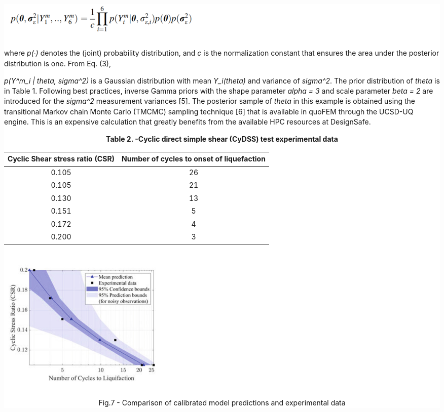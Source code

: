 



![Equation-4](img/UC2-Arduino-Eq4.png "Equation-4")


where *p(∙)* denotes the (joint) probability distribution, and *c* is the normalization constant that ensures the area under the posterior distribution is one. From Eq. (3),

*p(Y^m_i | theta, sigma^2)* is a Gaussian distribution with mean *Y_i(theta)* and variance of *sigma^2*. The prior distribution of *theta* is in Table 1. Following best practices, inverse Gamma priors with the shape parameter *alpha = 3* and scale parameter *beta = 2* are introduced for the *sigma^2* measurement variances [5]. The posterior sample of *theta* in this example is obtained using the transitional Markov chain Monte Carlo (TMCMC) sampling technique [6] that is available in quoFEM through the UCSD-UQ engine. This is an expensive calculation that greatly benefits from the available HPC resources at DesignSafe.

<p align="center"><b>Table 2. -Cyclic direct simple shear (CyDSS)
test experimental data</b> </p>
<center>

| Cyclic Shear stress ratio (CSR) | Number of cycles to onset of liquefaction|
| :-------: | :---------:  |
| 0.105     | 26           |
| 0.105     | 21           |
| 0.130     | 13           |
| 0.151     | 5            |
| 0.172     | 4            |
| 0.200     | 3            |

</center>


![Calibrated predictions](img/UC2-Arduino-7.png "Calibrated predictions")
<p style="text-align: center;"> Fig.7 - Comparison of calibrated model predictions and experimental data </p>
